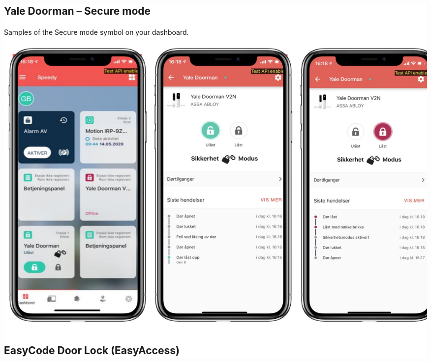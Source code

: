 ## **Yale Doorman – Secure mode**

Samples of the Secure mode symbol on your dashboard.

![](_page_25_Picture_2.jpeg)

## **EasyCode Door Lock (EasyAccess)**
